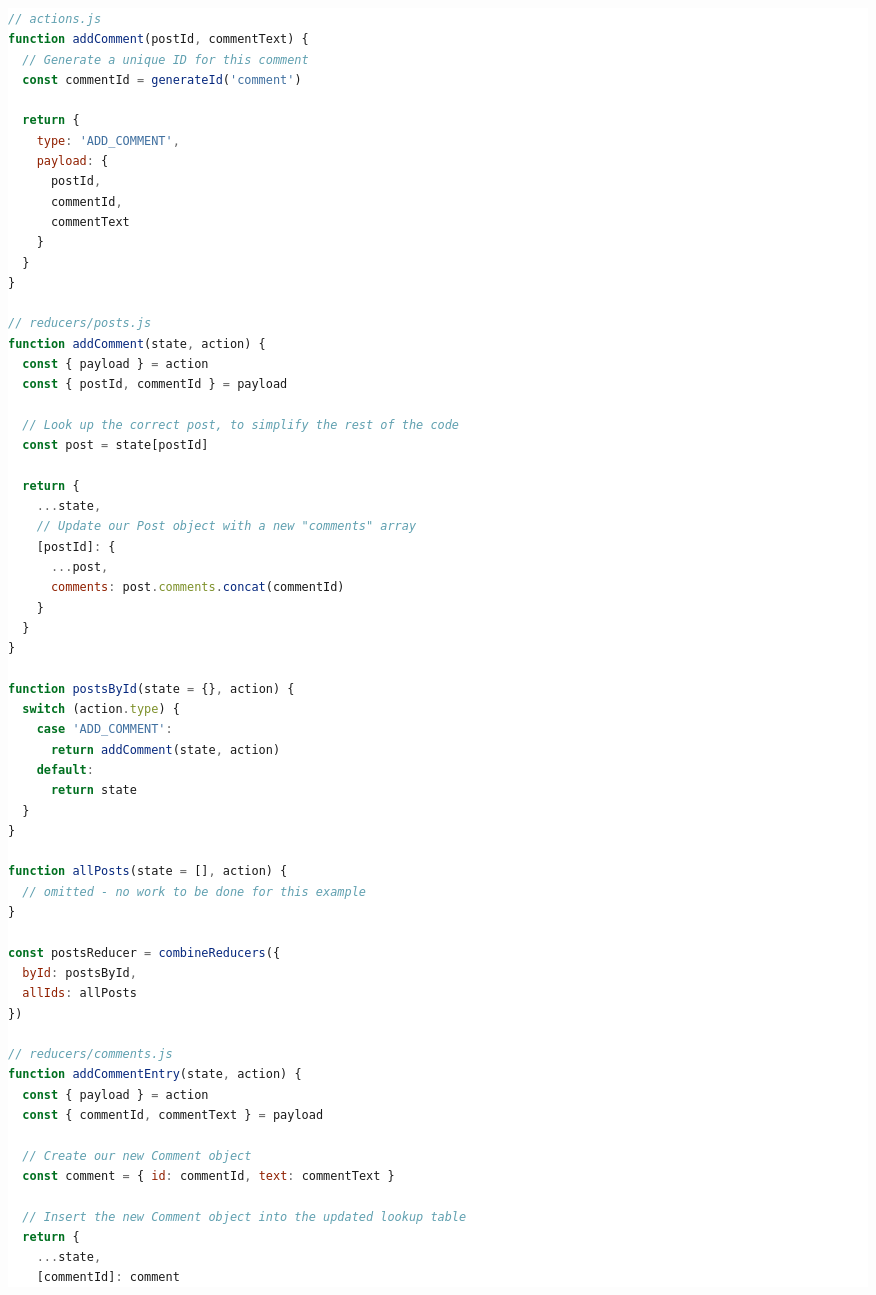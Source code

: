 ```js
// actions.js
function addComment(postId, commentText) {
  // Generate a unique ID for this comment
  const commentId = generateId('comment')

  return {
    type: 'ADD_COMMENT',
    payload: {
      postId,
      commentId,
      commentText
    }
  }
}

// reducers/posts.js
function addComment(state, action) {
  const { payload } = action
  const { postId, commentId } = payload

  // Look up the correct post, to simplify the rest of the code
  const post = state[postId]

  return {
    ...state,
    // Update our Post object with a new "comments" array
    [postId]: {
      ...post,
      comments: post.comments.concat(commentId)
    }
  }
}

function postsById(state = {}, action) {
  switch (action.type) {
    case 'ADD_COMMENT':
      return addComment(state, action)
    default:
      return state
  }
}

function allPosts(state = [], action) {
  // omitted - no work to be done for this example
}

const postsReducer = combineReducers({
  byId: postsById,
  allIds: allPosts
})

// reducers/comments.js
function addCommentEntry(state, action) {
  const { payload } = action
  const { commentId, commentText } = payload

  // Create our new Comment object
  const comment = { id: commentId, text: commentText }

  // Insert the new Comment object into the updated lookup table
  return {
    ...state,
    [commentId]: comment
```